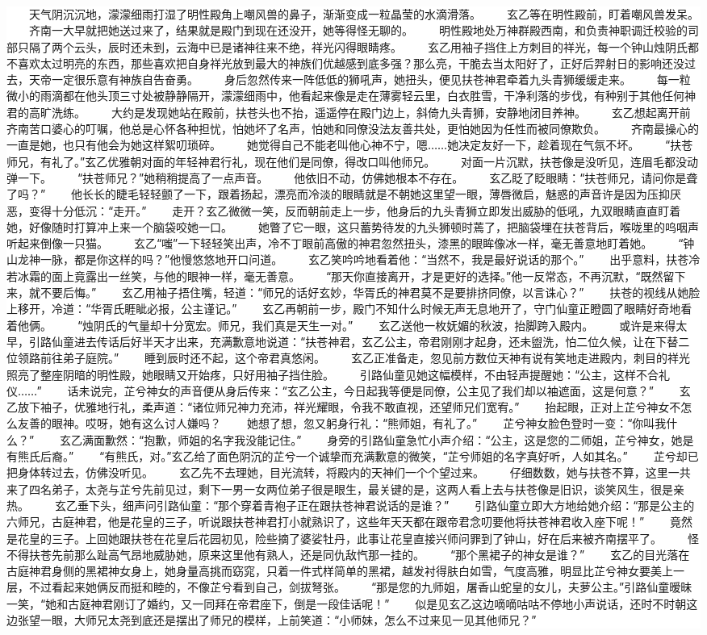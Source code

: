　　天气阴沉沉地，濛濛细雨打湿了明性殿角上嘲风兽的鼻子，渐渐变成一粒晶莹的水滴滑落。
　　玄乙等在明性殿前，盯着嘲风兽发呆。
　　齐南一大早就把她送过来了，结果就是殿门到现在还没开，她等得怪无聊的。
　　明性殿地处万神群殿西南，和负责神职调迁校验的司部只隔了两个云头，辰时还未到，云海中已是诸神往来不绝，祥光闪得眼睛疼。
　　玄乙用袖子挡住上方刺目的祥光，每一个钟山烛阴氏都不喜欢太过明亮的东西，那些喜欢把自身祥光放到最大的神族们优越感到底多强？那么亮，干脆去当太阳好了，正好后羿射日的影响还没过去，天帝一定很乐意有神族自告奋勇。
　　身后忽然传来一阵低低的狮吼声，她扭头，便见扶苍神君牵着九头青狮缓缓走来。
　　每一粒微小的雨滴都在他头顶三寸处被静静隔开，濛濛细雨中，他看起来像是走在薄雾轻云里，白衣胜雪，干净利落的步伐，有种别于其他任何神君的高旷洗练。
　　大约是发现她站在殿前，扶苍头也不抬，遥遥停在殿门边上，斜倚九头青狮，安静地闭目养神。
　　玄乙想起离开前齐南苦口婆心的叮嘱，他总是心怀各种担忧，怕她坏了名声，怕她和同僚没法友善共处，更怕她因为任性而被同僚欺负。
　　齐南最操心的一直是她，也只有他会为她这样絮叨琐碎。
　　她觉得自己不能老叫他心神不宁，嗯……她决定友好一下，趁着现在气氛不坏。
　　“扶苍师兄，有礼了。”玄乙优雅朝对面的年轻神君行礼，现在他们是同僚，得改口叫他师兄。
　　对面一片沉默，扶苍像是没听见，连眉毛都没动弹一下。
　　“扶苍师兄？”她稍稍提高了一点声音。
　　他依旧不动，仿佛她根本不存在。
　　玄乙眨了眨眼睛：“扶苍师兄，请问你是聋了吗？”
　　他长长的睫毛轻轻颤了一下，跟着扬起，漂亮而冷淡的眼睛就是不朝她这里望一眼，薄唇微启，魅惑的声音许是因为压抑厌恶，变得十分低沉：“走开。”
　　走开？玄乙微微一笑，反而朝前走上一步，他身后的九头青狮立即发出威胁的低吼，九双眼睛直直盯着她，好像随时打算冲上来一个脑袋咬她一口。
　　她瞥了它一眼，这只蓄势待发的九头狮顿时蔫了，把脑袋埋在扶苍背后，喉咙里的呜咽声听起来倒像一只猫。
　　玄乙“嗤”一下轻轻笑出声，冷不丁眼前高傲的神君忽然扭头，漆黑的眼眸像冰一样，毫无善意地盯着她。
　　“钟山龙神一脉，都是你这样的吗？”他慢悠悠地开口问道。
　　玄乙笑吟吟地看着他：“当然不，我是最好说话的那个。”
　　出乎意料，扶苍冷若冰霜的面上竟露出一丝笑，与他的眼神一样，毫无善意。
　　“那天你直接离开，才是更好的选择。”他一反常态，不再沉默，“既然留下来，就不要后悔。”
　　玄乙用袖子捂住嘴，轻道：“师兄的话好玄妙，华胥氏的神君莫不是要排挤同僚，以言诛心？”
　　扶苍的视线从她脸上移开，冷道：“华胥氏睚眦必报，公主谨记。”
　　玄乙再朝前一步，殿门不知什么时候无声无息地开了，守门仙童正瞪圆了眼睛好奇地看着他俩。
　　“烛阴氏的气量却十分宽宏。师兄，我们真是天生一对。”
　　玄乙送他一枚妩媚的秋波，抬脚跨入殿内。
　　或许是来得太早，引路仙童进去传话后好半天才出来，充满歉意地说道：“扶苍神君，玄乙公主，帝君刚刚才起身，还未盥洗，怕二位久候，让在下替二位领路前往弟子庭院。”
　　睡到辰时还不起，这个帝君真悠闲。
　　玄乙正准备走，忽见前方数位天神有说有笑地走进殿内，刺目的祥光照亮了整座阴暗的明性殿，她眼睛又开始疼，只好用袖子挡住脸。
　　引路仙童见她这幅模样，不由轻声提醒她：“公主，这样不合礼仪……”
　　话未说完，芷兮神女的声音便从身后传来：“玄乙公主，今日起我等便是同僚，公主见了我们却以袖遮面，这是何意？”
　　玄乙放下袖子，优雅地行礼，柔声道：“诸位师兄神力充沛，祥光耀眼，令我不敢直视，还望师兄们宽宥。”
　　抬起眼，正对上芷兮神女不怎么友善的眼神。哎呀，她有这么讨人嫌吗？
　　她想了想，忽又躬身行礼：“熊师姐，有礼了。”
　　芷兮神女脸色登时一变：“你叫我什么？”
　　玄乙满面歉然：“抱歉，师姐的名字我没能记住。”
　　身旁的引路仙童急忙小声介绍：“公主，这是您的二师姐，芷兮神女，她是有熊氏后裔。”
　　“有熊氏，对。”玄乙给了面色阴沉的芷兮一个诚挚而充满歉意的微笑，“芷兮师姐的名字真好听，人如其名。”
　　芷兮却已把身体转过去，仿佛没听见。
　　玄乙先不去理她，目光流转，将殿内的天神们一个个望过来。
　　仔细数数，她与扶苍不算，这里一共来了四名弟子，太尧与芷兮先前见过，剩下一男一女两位弟子很是眼生，最关键的是，这两人看上去与扶苍像是旧识，谈笑风生，很是亲热。
　　玄乙垂下头，细声问引路仙童：“那个穿着青袍子正在跟扶苍神君说话的是谁？”
　　引路仙童立即大方地给她介绍：“那是公主的六师兄，古庭神君，他是花皇的三子，听说跟扶苍神君打小就熟识了，这些年天天都在跟帝君念叨要他将扶苍神君收入座下呢！”
　　竟然是花皇的三子。上回她跟扶苍在花皇后花园初见，险些摘了婆娑牡丹，此事让花皇直接兴师问罪到了钟山，好在后来被齐南摆平了。
　　怪不得扶苍先前那么趾高气昂地威胁她，原来这里他有熟人，还是同仇敌忾那一挂的。
　　“那个黑裙子的神女是谁？”
　　玄乙的目光落在古庭神君身侧的黑裙神女身上，她身量高挑而窈窕，只着一件式样简单的黑裙，越发衬得肤白如雪，气度高雅，明显比芷兮神女要美上一层，不过看起来她俩反而挺和睦的，不像芷兮看到自己，剑拔弩张。
　　“那是您的九师姐，屠香山蛇皇的女儿，夫萝公主。”引路仙童暧昧一笑，“她和古庭神君刚订了婚约，又一同拜在帝君座下，倒是一段佳话呢！”
　　似是见玄乙这边嘀嘀咕咕不停地小声说话，还时不时朝这边张望一眼，大师兄太尧到底还是摆出了师兄的模样，上前笑道：“小师妹，怎么不过来见一见其他师兄？”
